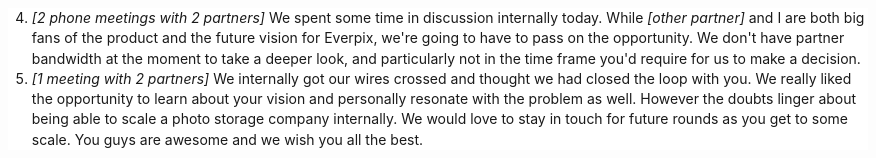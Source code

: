4. *[2 phone meetings with 2 partners]* We spent some time in discussion internally today. While *[other partner]* and I are both big fans of the product and the future vision for Everpix, we're going to have to pass on the opportunity. We don't have partner bandwidth at the moment to take a deeper look, and particularly not in the time frame you'd require for us to make a decision.
5. *[1 meeting with 2 partners]* We internally got our wires crossed and thought we had closed the loop with you. We really liked the opportunity to learn about your vision and personally resonate with the problem as well. However the doubts linger about being able to scale a photo storage company internally. We would love to stay in touch for future rounds as you get to some scale. You guys are awesome and we wish you all the best.
